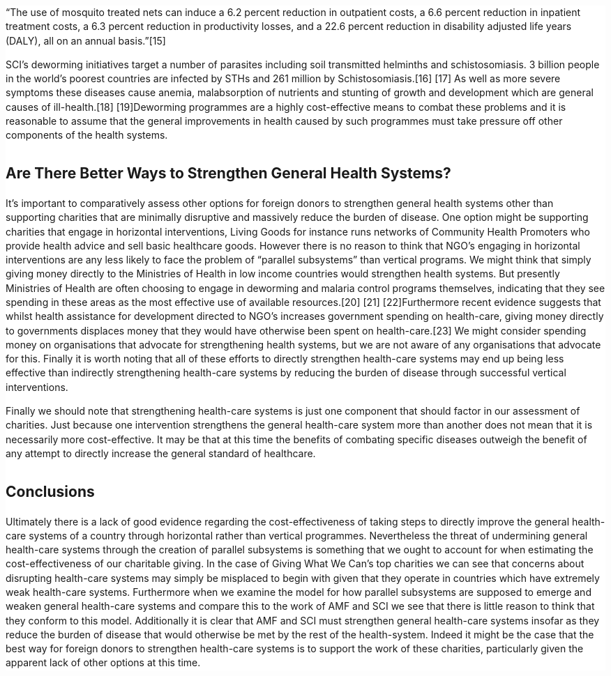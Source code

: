 “The use of mosquito treated nets can induce a 6.2 percent reduction in outpatient costs, a 6.6 percent reduction in inpatient treatment costs, a 6.3 percent reduction in productivity losses, and a 22.6 percent reduction in disability adjusted life years (DALY), all on an annual basis.”[15]

SCI’s deworming initiatives target a number of parasites including soil transmitted helminths and schistosomiasis. 3 billion people in the world’s poorest countries are infected by STHs and 261 million by Schistosomiasis.[16] [17] As well as more severe symptoms these diseases cause anemia, malabsorption of nutrients and stunting of growth and development which are general causes of ill-health.[18] [19]Deworming programmes are a highly cost-effective means to combat these problems and it is reasonable to assume that the general improvements in health caused by such programmes must take pressure off other components of the health systems.

## Are There Better Ways to Strengthen General Health Systems?

It’s important to comparatively assess other options for foreign donors to strengthen general health systems other than supporting charities that are minimally disruptive and massively reduce the burden of disease. One option might be supporting charities that engage in horizontal interventions, Living Goods for instance runs networks of Community Health Promoters who provide health advice and sell basic healthcare goods. However there is no reason to think that NGO’s engaging in horizontal interventions are any less likely to face the problem of “parallel subsystems” than vertical programs. We might think that simply giving money directly to the Ministries of Health in low income countries would strengthen health systems. But presently Ministries of Health are often choosing to engage in deworming and malaria control programs themselves, indicating that they see spending in these areas as the most effective use of available resources.[20] [21] [22]Furthermore recent evidence suggests that whilst health assistance for development directed to NGO’s increases government spending on health-care, giving money directly to governments displaces money that they would have otherwise been spent on health-care.[23] We might consider spending money on organisations that advocate for strengthening health systems, but we are not aware of any organisations that advocate for this. Finally it is worth noting that all of these efforts to directly strengthen health-care systems may end up being less effective than indirectly strengthening health-care systems by reducing the burden of disease through successful vertical interventions.

Finally we should note that strengthening health-care systems is just one component that should factor in our assessment of charities. Just because one intervention strengthens the general health-care system more than another does not mean that it is necessarily more cost-effective. It may be that at this time the benefits of combating specific diseases outweigh the benefit of any attempt to directly increase the general standard of healthcare.

## Conclusions

Ultimately there is a lack of good evidence regarding the cost-effectiveness of taking steps to directly improve the general health-care systems of a country through horizontal rather than vertical programmes. Nevertheless the threat of undermining general health-care systems through the creation of parallel subsystems is something that we ought to account for when estimating the cost-effectiveness of our charitable giving. In the case of Giving What We Can’s top charities we can see that concerns about disrupting health-care systems may simply be misplaced to begin with given that they operate in countries which have extremely weak health-care systems. Furthermore when we examine the model for how parallel subsystems are supposed to emerge and weaken general health-care systems and compare this to the work of AMF and SCI we see that there is little reason to think that they conform to this model. Additionally it is clear that AMF and SCI must strengthen general health-care systems insofar as they reduce the burden of disease that would otherwise be met by the rest of the health-system. Indeed it might be the case that the best way for foreign donors to strengthen health-care systems is to support the work of these charities, particularly given the apparent lack of other options at this time.
